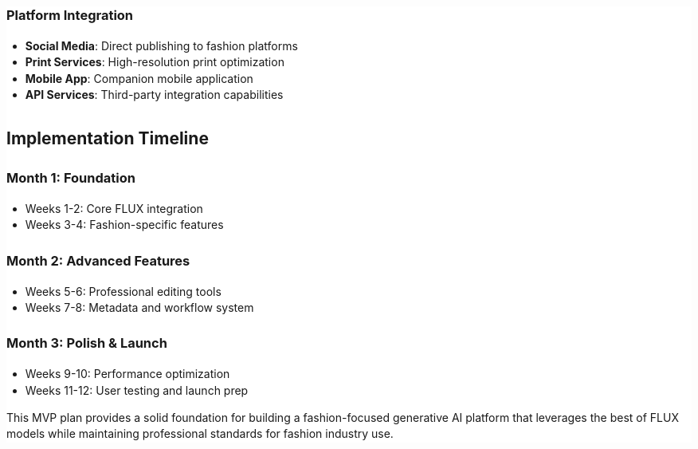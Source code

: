 ### Platform Integration
- **Social Media**: Direct publishing to fashion platforms
- **Print Services**: High-resolution print optimization
- **Mobile App**: Companion mobile application
- **API Services**: Third-party integration capabilities

## Implementation Timeline

### Month 1: Foundation
- Weeks 1-2: Core FLUX integration
- Weeks 3-4: Fashion-specific features

### Month 2: Advanced Features
- Weeks 5-6: Professional editing tools
- Weeks 7-8: Metadata and workflow system

### Month 3: Polish & Launch
- Weeks 9-10: Performance optimization
- Weeks 11-12: User testing and launch prep

This MVP plan provides a solid foundation for building a fashion-focused generative AI platform that leverages the best of FLUX models while maintaining professional standards for fashion industry use.